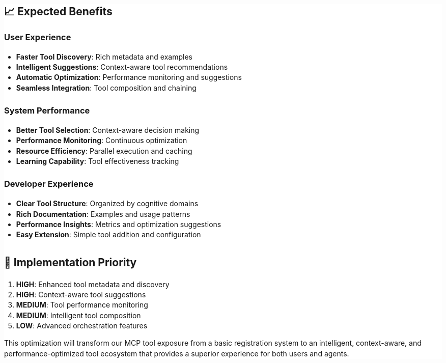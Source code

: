## 📈 **Expected Benefits**

### **User Experience**

- **Faster Tool Discovery**: Rich metadata and examples
- **Intelligent Suggestions**: Context-aware tool recommendations
- **Automatic Optimization**: Performance monitoring and suggestions
- **Seamless Integration**: Tool composition and chaining

### **System Performance**

- **Better Tool Selection**: Context-aware decision making
- **Performance Monitoring**: Continuous optimization
- **Resource Efficiency**: Parallel execution and caching
- **Learning Capability**: Tool effectiveness tracking

### **Developer Experience**

- **Clear Tool Structure**: Organized by cognitive domains
- **Rich Documentation**: Examples and usage patterns
- **Performance Insights**: Metrics and optimization suggestions
- **Easy Extension**: Simple tool addition and configuration

## 🚀 **Implementation Priority**

1. **HIGH**: Enhanced tool metadata and discovery
2. **HIGH**: Context-aware tool suggestions
3. **MEDIUM**: Tool performance monitoring
4. **MEDIUM**: Intelligent tool composition
5. **LOW**: Advanced orchestration features

This optimization will transform our MCP tool exposure from a basic registration system to an intelligent, context-aware, and performance-optimized tool ecosystem that provides a superior experience for both users and agents.
